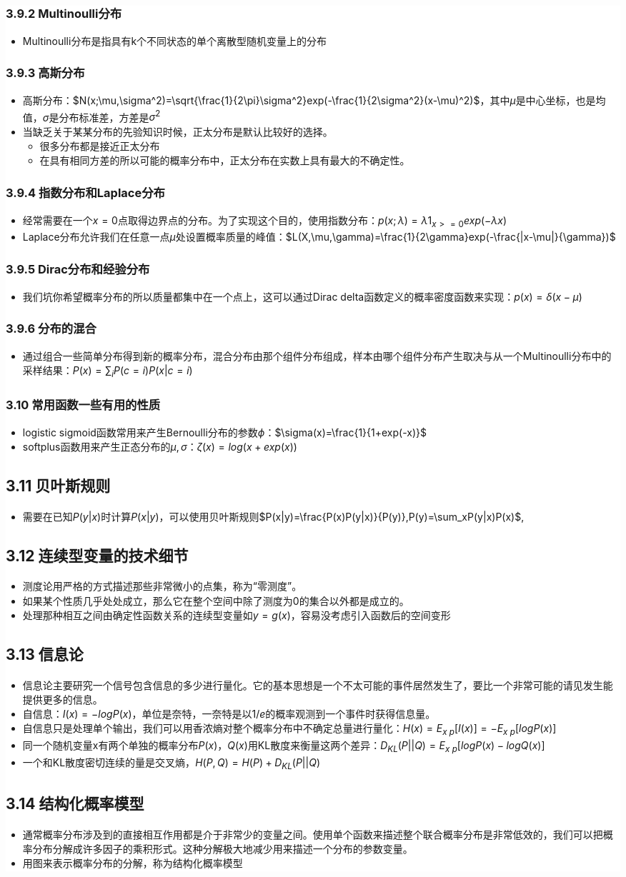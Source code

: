 ### 3.9.2 Multinoulli分布

* Multinoulli分布是指具有k个不同状态的单个离散型随机变量上的分布

### 3.9.3 高斯分布

* 高斯分布：$N(x;\mu,\sigma^2)=\sqrt{\frac{1}{2\pi}\sigma^2}exp(-\frac{1}{2\sigma^2}(x-\mu)^2)$，其中$\mu$是中心坐标，也是均值，$\sigma$是分布标准差，方差是$\sigma^2$
* 当缺乏关于某某分布的先验知识时候，正太分布是默认比较好的选择。
  * 很多分布都是接近正太分布
  * 在具有相同方差的所以可能的概率分布中，正太分布在实数上具有最大的不确定性。

### 3.9.4 指数分布和Laplace分布

* 经常需要在一个$x=0$点取得边界点的分布。为了实现这个目的，使用指数分布：$p(x;\lambda)=\lambda 1_{x>=0}exp(-\lambda x)$
* Laplace分布允许我们在任意一点$\mu$处设置概率质量的峰值：$L(X,\mu,\gamma)=\frac{1}{2\gamma}exp(-\frac{|x-\mu|}{\gamma})$

### 3.9.5 Dirac分布和经验分布

* 我们坑你希望概率分布的所以质量都集中在一个点上，这可以通过Dirac delta函数定义的概率密度函数来实现：$p(x)=\delta(x-\mu)$

### 3.9.6 分布的混合

* 通过组合一些简单分布得到新的概率分布，混合分布由那个组件分布组成，样本由哪个组件分布产生取决与从一个Multinoulli分布中的采样结果：$P(x)=\sum_iP(c=i)P(x|c=i)$

### 3.10 常用函数一些有用的性质

* logistic sigmoid函数常用来产生Bernoulli分布的参数$\phi$：$\sigma(x)=\frac{1}{1+exp(-x)}$
* softplus函数用来产生正态分布的$\mu,\sigma$：$\zeta(x)=log(x+exp(x))$

## 3.11 贝叶斯规则

* 需要在已知$P(y|x)$时计算$P(x|y)$，可以使用贝叶斯规则$P(x|y)=\frac{P(x)P(y|x)}{P(y)},P(y)=\sum_xP(y|x)P(x)$,

## 3.12 连续型变量的技术细节

* 测度论用严格的方式描述那些非常微小的点集，称为“零测度”。
* 如果某个性质几乎处处成立，那么它在整个空间中除了测度为0的集合以外都是成立的。
* 处理那种相互之间由确定性函数关系的连续型变量如$y=g(x)$，容易没考虑引入函数后的空间变形

## 3.13 信息论

* 信息论主要研究一个信号包含信息的多少进行量化。它的基本思想是一个不太可能的事件居然发生了，要比一个非常可能的请见发生能提供更多的信息。
* 自信息：$I(x)=-logP(x)$，单位是奈特，一奈特是以$1/e$的概率观测到一个事件时获得信息量。
* 自信息只是处理单个输出，我们可以用香浓熵对整个概率分布中不确定总量进行量化：$H(x)=E_{x~p}[I(x)]=-E_{x~p}[logP(x)]$
* 同一个随机变量x有两个单独的概率分布$P(x)，Q(x)$用KL散度来衡量这两个差异：$D_{KL}(P||Q)=E_{x~p}[logP(x)-logQ(x)]$
* 一个和KL散度密切连续的量是交叉熵，$H(P,Q)=H(P)+D_{KL}(P||Q)$

## 3.14 结构化概率模型

* 通常概率分布涉及到的直接相互作用都是介于非常少的变量之间。使用单个函数来描述整个联合概率分布是非常低效的，我们可以把概率分布分解成许多因子的乘积形式。这种分解极大地减少用来描述一个分布的参数变量。
* 用图来表示概率分布的分解，称为结构化概率模型
